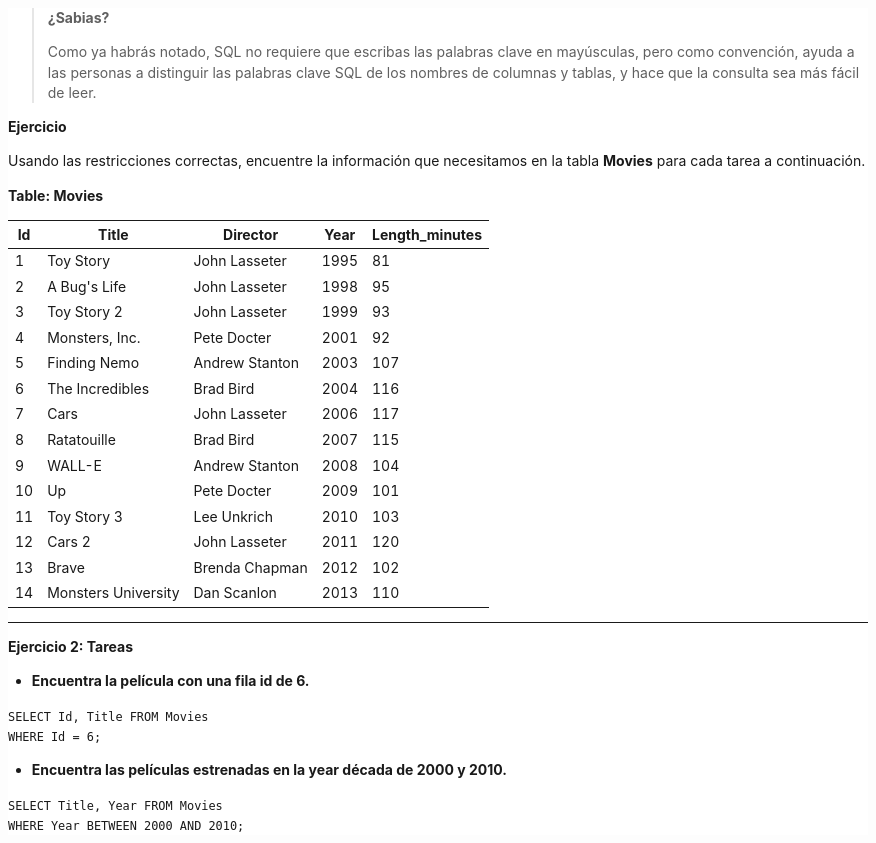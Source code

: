 > **¿Sabias?**
>
> Como ya habrás notado, SQL no requiere que escribas las palabras clave en mayúsculas, pero como convención, ayuda a las personas a distinguir las palabras clave SQL de los nombres de columnas y tablas, y hace que la consulta sea más fácil de leer.

**Ejercicio**

Usando las restricciones correctas, encuentre la información que necesitamos en la tabla **Movies** para cada tarea a continuación.

**Table: Movies**

| **Id** | **Title**           | **Director**   | **Year** | **Length_minutes** |
| ------ | ------------------- | -------------- | -------- | ------------------ |
| 1      | Toy Story           | John Lasseter  | 1995     | 81                 |
| 2      | A Bug's Life        | John Lasseter  | 1998     | 95                 |
| 3      | Toy Story 2         | John Lasseter  | 1999     | 93                 |
| 4      | Monsters, Inc.      | Pete Docter    | 2001     | 92                 |
| 5      | Finding Nemo        | Andrew Stanton | 2003     | 107                |
| 6      | The Incredibles     | Brad Bird      | 2004     | 116                |
| 7      | Cars                | John Lasseter  | 2006     | 117                |
| 8      | Ratatouille         | Brad Bird      | 2007     | 115                |
| 9      | WALL-E              | Andrew Stanton | 2008     | 104                |
| 10     | Up                  | Pete Docter    | 2009     | 101                |
| 11     | Toy Story 3         | Lee Unkrich    | 2010     | 103                |
| 12     | Cars 2              | John Lasseter  | 2011     | 120                |
| 13     | Brave               | Brenda Chapman | 2012     | 102                |
| 14     | Monsters University | Dan Scanlon    | 2013     | 110                |

---

**Ejercicio 2: Tareas**

- **Encuentra la película con una fila id de 6.**

```
SELECT Id, Title FROM Movies
WHERE Id = 6;
```

- **Encuentra las películas estrenadas en la year década de 2000 y 2010.**

```
SELECT Title, Year FROM Movies
WHERE Year BETWEEN 2000 AND 2010;
```
